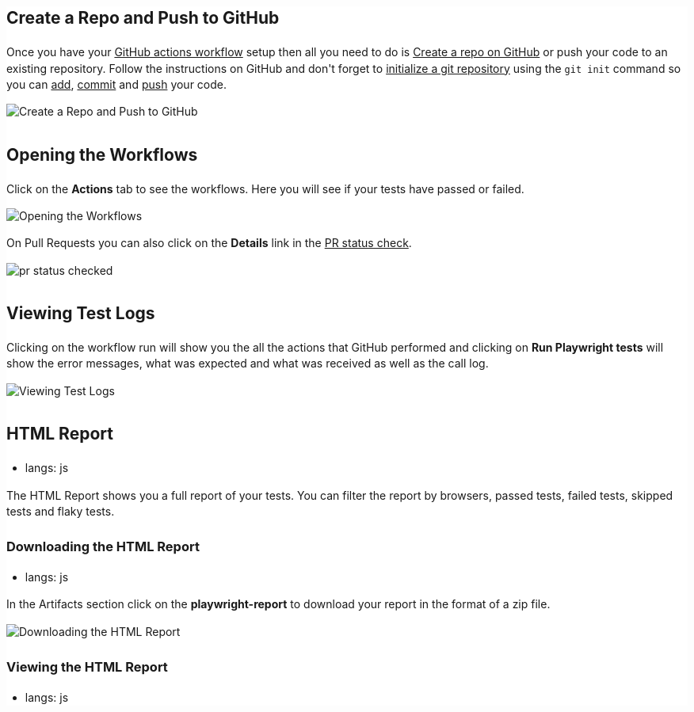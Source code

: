 ## Create a Repo and Push to GitHub

Once you have your [GitHub actions workflow](#setting-up-github-actions) setup then all you need to do is [Create a repo on GitHub](https://docs.github.com/en/get-started/quickstart/create-a-repo) or push your code to an existing repository. Follow the instructions on GitHub and don't forget to [initialize a git repository](https://github.com/git-guides/git-init) using the `git init` command so you can [add](https://github.com/git-guides/git-add), [commit](https://github.com/git-guides/git-commit) and [push](https://github.com/git-guides/git-push) your code.

<img width="861" alt="Create a Repo and Push to GitHub" src="https://user-images.githubusercontent.com/13063165/183423254-d2735278-a2ab-4d63-bb99-48d8e5e447bc.png"/>

## Opening the Workflows

Click on the **Actions** tab to see the workflows. Here you will see if your tests have passed or failed.

<img width="847" alt="Opening the Workflows" src="https://user-images.githubusercontent.com/13063165/183423584-2ea18038-cd49-4daa-a20c-2205352f0933.png"/>

On Pull Requests you can also click on the **Details** link in the [PR status check](https://docs.github.com/en/pull-requests/collaborating-with-pull-requests/collaborating-on-repositories-with-code-quality-features/about-status-checks).

<img width="645" alt="pr status checked" src="https://user-images.githubusercontent.com/13063165/183722462-17a985db-0e10-4205-b16c-8aaac36117b9.png" />

## Viewing Test Logs

Clicking on the workflow run will show you the all the actions that GitHub performed and clicking on **Run Playwright tests** will show the error messages, what was expected and what was received as well as the call log.

<img width="839" alt="Viewing Test Logs" src="https://user-images.githubusercontent.com/13063165/183423783-58bf2008-514e-4f96-9c12-c9a55703960c.png"/>


## HTML Report
* langs: js

The HTML Report shows you a full report of your tests. You can filter the report by browsers, passed tests, failed tests, skipped tests and flaky tests.

### Downloading the HTML Report
* langs: js

In the Artifacts section click on the **playwright-report** to download your report in the format of a zip file.

<img width="972" alt="Downloading the HTML Report" src="https://user-images.githubusercontent.com/13063165/183437023-524f1803-84e4-4862-9ce3-1d55af0e023e.png" />

### Viewing the HTML Report
* langs: js
